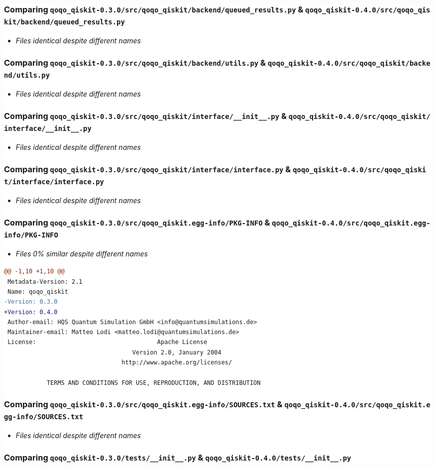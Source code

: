 ### Comparing `qoqo_qiskit-0.3.0/src/qoqo_qiskit/backend/queued_results.py` & `qoqo_qiskit-0.4.0/src/qoqo_qiskit/backend/queued_results.py`

 * *Files identical despite different names*

### Comparing `qoqo_qiskit-0.3.0/src/qoqo_qiskit/backend/utils.py` & `qoqo_qiskit-0.4.0/src/qoqo_qiskit/backend/utils.py`

 * *Files identical despite different names*

### Comparing `qoqo_qiskit-0.3.0/src/qoqo_qiskit/interface/__init__.py` & `qoqo_qiskit-0.4.0/src/qoqo_qiskit/interface/__init__.py`

 * *Files identical despite different names*

### Comparing `qoqo_qiskit-0.3.0/src/qoqo_qiskit/interface/interface.py` & `qoqo_qiskit-0.4.0/src/qoqo_qiskit/interface/interface.py`

 * *Files identical despite different names*

### Comparing `qoqo_qiskit-0.3.0/src/qoqo_qiskit.egg-info/PKG-INFO` & `qoqo_qiskit-0.4.0/src/qoqo_qiskit.egg-info/PKG-INFO`

 * *Files 0% similar despite different names*

```diff
@@ -1,10 +1,10 @@
 Metadata-Version: 2.1
 Name: qoqo_qiskit
-Version: 0.3.0
+Version: 0.4.0
 Author-email: HQS Quantum Simulation GmbH <info@quantumsimulations.de>
 Maintainer-email: Matteo Lodi <matteo.lodi@quantumsimulations.de>
 License:                                  Apache License
                                    Version 2.0, January 2004
                                 http://www.apache.org/licenses/
         
            TERMS AND CONDITIONS FOR USE, REPRODUCTION, AND DISTRIBUTION
```

### Comparing `qoqo_qiskit-0.3.0/src/qoqo_qiskit.egg-info/SOURCES.txt` & `qoqo_qiskit-0.4.0/src/qoqo_qiskit.egg-info/SOURCES.txt`

 * *Files identical despite different names*

### Comparing `qoqo_qiskit-0.3.0/tests/__init__.py` & `qoqo_qiskit-0.4.0/tests/__init__.py`
